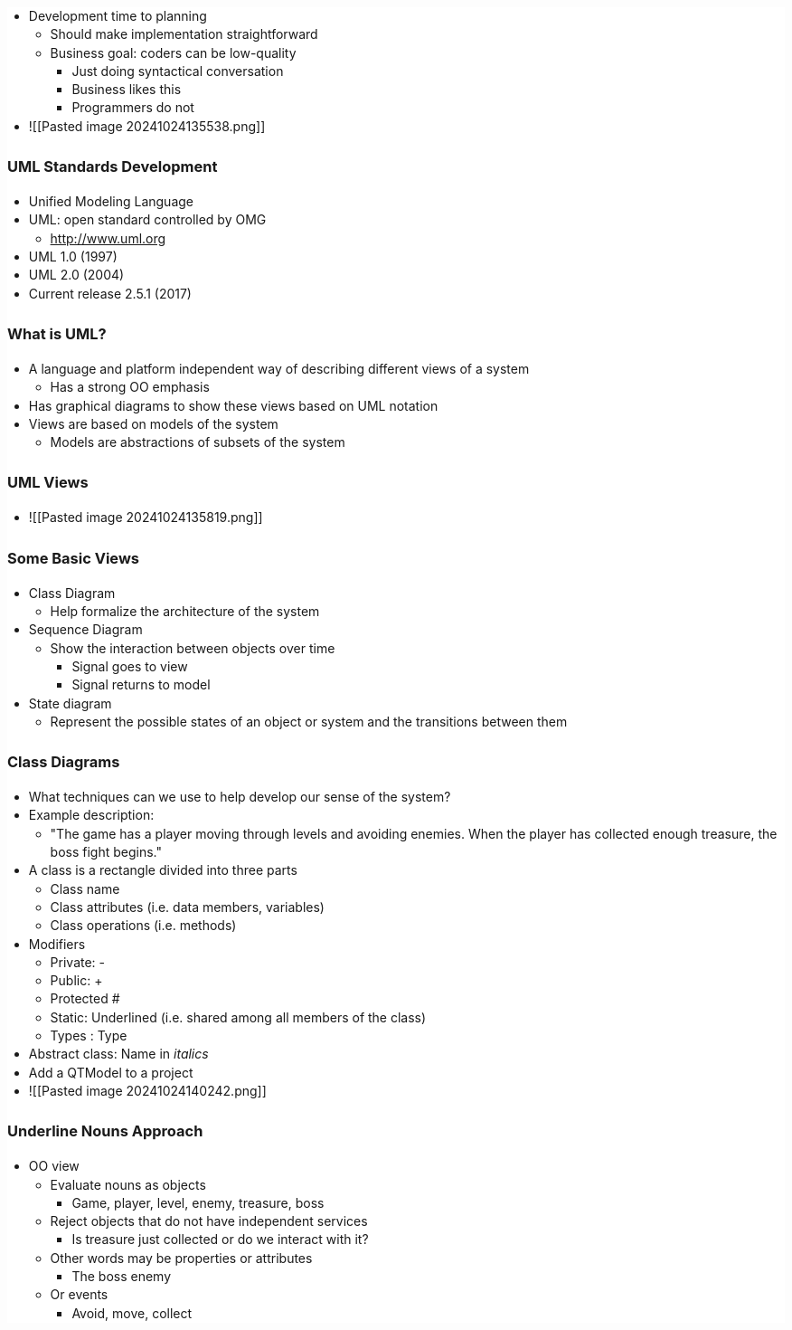 - Development time to planning
	- Should make implementation straightforward
	- Business goal: coders can be low-quality
		- Just doing syntactical conversation
		- Business likes this
		- Programmers do not
- ![[Pasted image 20241024135538.png]]
### UML Standards Development
- Unified Modeling Language
- UML: open standard controlled by OMG
	- http://www.uml.org
- UML 1.0 (1997)
- UML 2.0 (2004)
- Current release 2.5.1 (2017)
### What is UML?
- A language and platform independent way of describing different views of a system
	- Has a strong OO emphasis
- Has graphical diagrams to show these views based on UML notation
- Views are based on models of the system
	- Models are abstractions of subsets of the system
### UML Views
- ![[Pasted image 20241024135819.png]]
### Some Basic Views
- Class Diagram
	- Help formalize the architecture of the system
- Sequence Diagram
	- Show the interaction between objects over time
		- Signal goes to view
		- Signal returns to model
- State diagram
	- Represent the possible states of an object or system and the transitions between them
### Class Diagrams
- What techniques can we use to help develop our sense of the system?
- Example description:
	- "The game has a player moving through levels and avoiding enemies. When the player has collected enough treasure, the boss fight begins."
- A class is a rectangle divided into three parts
	- Class name
	- Class attributes (i.e. data members, variables)
	- Class operations (i.e. methods)
- Modifiers
	- Private: -
	- Public: +
	- Protected # 
	- Static: Underlined (i.e. shared among all members of the class)
	- Types : Type
- Abstract class: Name in *italics*
- Add a QTModel to a project
- ![[Pasted image 20241024140242.png]]
### Underline Nouns Approach
- OO view
	- Evaluate nouns as objects
		- Game, player, level, enemy, treasure, boss
	- Reject objects that do not have independent services
		- Is treasure just collected or do we interact with it?
	- Other words may be properties or attributes
		- The boss enemy
	- Or events
		- Avoid, move, collect
